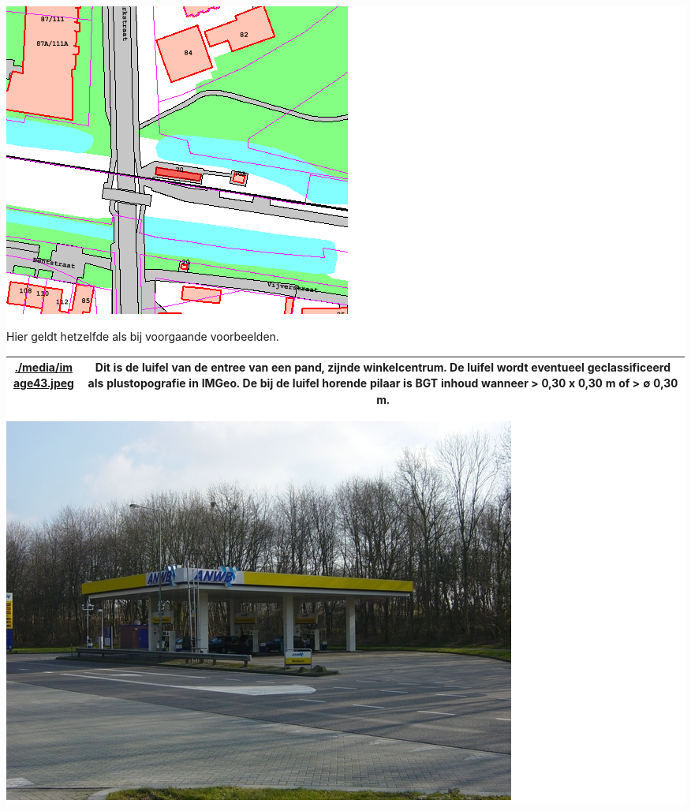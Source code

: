 ![](media/8ebe2b304f7459349b597fa28bbabfbd.png)

Hier geldt hetzelfde als bij voorgaande voorbeelden.

| [./media/image43.jpeg](./media/image43.jpeg) | Dit is de luifel van de entree van een pand, zijnde winkelcentrum. De luifel wordt eventueel geclassificeerd als plustopografie in IMGeo. De bij de luifel horende pilaar is BGT inhoud wanneer \> 0,30 x 0,30 m of \> ∅ 0,30 m. |
|----------------------------------------------|----------------------------------------------------------------------------------------------------------------------------------------------------------------------------------------------------------------------------------|


![](media/33fb1bd9a8c2f599d43c8b76faa34851.jpg)
